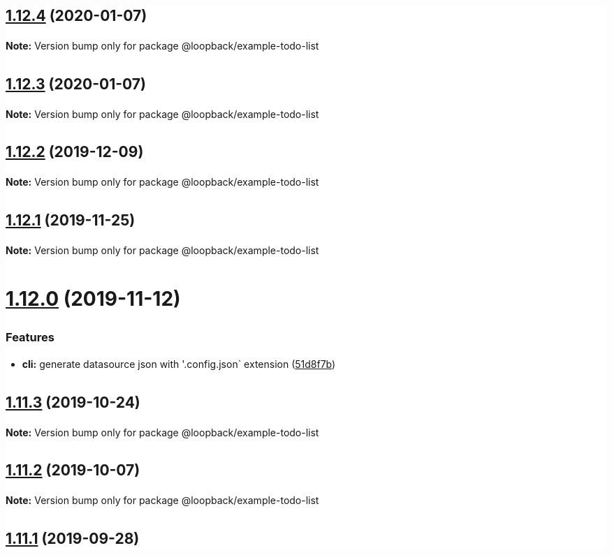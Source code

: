## [1.12.4](https://github.com/loopbackio/loopback-next/compare/@loopback/example-todo-list@1.12.3...@loopback/example-todo-list@1.12.4) (2020-01-07)

**Note:** Version bump only for package @loopback/example-todo-list

## [1.12.3](https://github.com/loopbackio/loopback-next/compare/@loopback/example-todo-list@1.12.2...@loopback/example-todo-list@1.12.3) (2020-01-07)

**Note:** Version bump only for package @loopback/example-todo-list

## [1.12.2](https://github.com/loopbackio/loopback-next/compare/@loopback/example-todo-list@1.12.1...@loopback/example-todo-list@1.12.2) (2019-12-09)

**Note:** Version bump only for package @loopback/example-todo-list

## [1.12.1](https://github.com/loopbackio/loopback-next/compare/@loopback/example-todo-list@1.12.0...@loopback/example-todo-list@1.12.1) (2019-11-25)

**Note:** Version bump only for package @loopback/example-todo-list

# [1.12.0](https://github.com/loopbackio/loopback-next/compare/@loopback/example-todo-list@1.11.3...@loopback/example-todo-list@1.12.0) (2019-11-12)

### Features

- **cli:** generate datasource json with '.config.json` extension ([51d8f7b](https://github.com/loopbackio/loopback-next/commit/51d8f7b20ec59f888fd6d0634efb47d111f00ef7))

## [1.11.3](https://github.com/loopbackio/loopback-next/compare/@loopback/example-todo-list@1.11.2...@loopback/example-todo-list@1.11.3) (2019-10-24)

**Note:** Version bump only for package @loopback/example-todo-list

## [1.11.2](https://github.com/loopbackio/loopback-next/compare/@loopback/example-todo-list@1.11.1...@loopback/example-todo-list@1.11.2) (2019-10-07)

**Note:** Version bump only for package @loopback/example-todo-list

## [1.11.1](https://github.com/loopbackio/loopback-next/compare/@loopback/example-todo-list@1.11.0...@loopback/example-todo-list@1.11.1) (2019-09-28)
